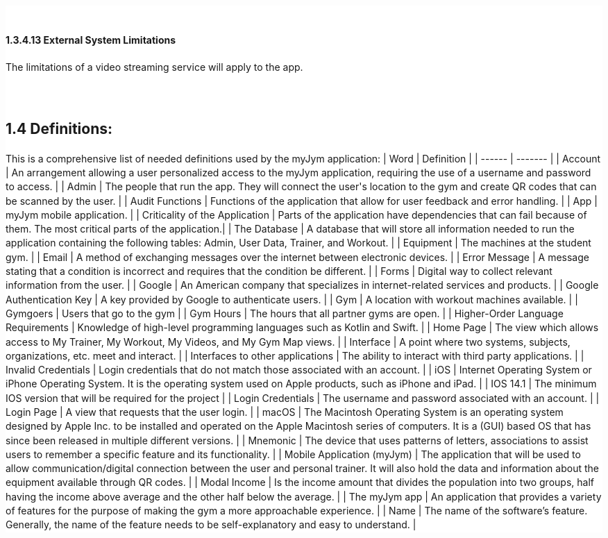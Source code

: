 <br>

#### <b>1.3.4.13 External System Limitations</b> <a name="1.3.4.13-external-system-limitations" />
The limitations of a video streaming service will apply to the app. 

<br>

## <b>1.4 Definitions:</b> <a name="1.4-definitions" />
This is a comprehensive list of needed definitions used by the myJym application:
| Word   |  Definition |
| ------ | -------     |
| Account | An arrangement allowing a user personalized access to the myJym application, requiring the use of a username and password to access. |
| Admin | The people that run the app. They will connect the user's location to the gym and create QR codes that can be scanned by the user. |
| Audit Functions | Functions of the application that allow for user feedback and error handling. |
| App | myJym mobile application. |
| Criticality of the Application | Parts of the application have dependencies that can fail because of them. The most critical parts of the application.|
| The Database | A database that will store all information needed to run the application containing the following tables: Admin, User Data, Trainer, and Workout. |
| Equipment | The machines at the student gym. |
| Email | A method of exchanging messages over the internet between electronic devices. |
| Error Message | A message stating that a condition is incorrect and requires that the condition be different. |
| Forms | Digital way to collect relevant information from the user. |
| Google | An American company that specializes in internet-related services and products. |
| Google Authentication Key | A key provided by Google to authenticate users. |
| Gym | A location with workout machines available. |
| Gymgoers | Users that go to the gym               |
| Gym Hours | The hours that all partner gyms are open. |
| Higher-Order Language Requirements | Knowledge of high-level programming languages such as Kotlin and Swift. |
| Home Page | The view which allows access to My Trainer, My Workout, My Videos, and My Gym Map views. |
| Interface | A point where two systems, subjects, organizations, etc. meet and interact. |
| Interfaces to other applications | The ability to interact with third party applications. |
| Invalid Credentials | Login credentials that do not match those associated with an account. |
| iOS | Internet Operating System or iPhone Operating System. It is the operating system used on Apple products, such as iPhone and iPad. |
| IOS 14.1 | The minimum IOS version that will be required for the project |
| Login Credentials | The username and password associated with an account. |
| Login Page | A view that requests that the user login. |
| macOS | The Macintosh Operating System is an operating system designed by Apple Inc. to be installed and operated on the Apple Macintosh series of computers. It is a (GUI) based OS that has since been released in multiple different versions. |
| Mnemonic | The device that uses patterns of letters, associations to assist users to remember a specific feature and its functionality. |
| Mobile Application (myJym) | The application that will be used to allow communication/digital connection between the user and personal trainer. It will also hold the data and information about the equipment available through QR codes. |
| Modal Income | Is the income amount that divides the population into two groups, half having the income above average and the other half below the average. |
| The myJym app | An application that provides a variety of features for the purpose of making the gym a more approachable experience. |
| Name | The name of the software’s feature. Generally, the name of the feature needs to be self-explanatory and easy to understand. |